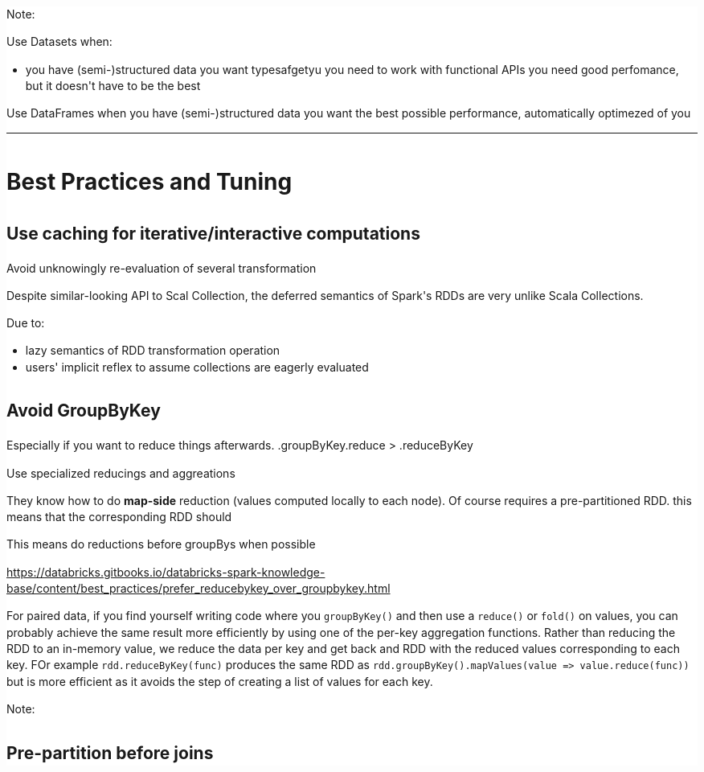 Note:

Use Datasets when:
* you have (semi-)structured data
you want typesafgetyu
you need to work with functional APIs
you need good perfomance, but it doesn't have to be the best

Use DataFrames when
you have (semi-)structured data
you want the best possible performance, automatically optimezed of you

---
# Best Practices and Tuning

>>>
## Use caching for iterative/interactive computations

Avoid unknowingly re-evaluation of several transformation

Despite similar-looking API to Scal Collection, the deferred semantics of Spark's RDDs are very unlike Scala Collections.

Due to:
- lazy semantics of RDD transformation operation
- users' implicit reflex to assume collections are eagerly evaluated

>>>
## Avoid GroupByKey

Especially if you want to reduce things afterwards. .groupByKey.reduce > .reduceByKey

Use specialized reducings and aggreations

They know how to do **map-side** reduction (values computed locally to each node). Of course requires a pre-partitioned RDD. this means that the corresponding RDD should 

This means do reductions before groupBys when possible

https://databricks.gitbooks.io/databricks-spark-knowledge-base/content/best_practices/prefer_reducebykey_over_groupbykey.html

For paired data, if you find yourself writing code where you `groupByKey()` and then use a `reduce()` or `fold()` on values, you can probably achieve the same result more efficiently by using one of the per-key aggregation functions. Rather than reducing the RDD to an in-memory value, we reduce the data per key and get back and RDD with the reduced values corresponding to each key. FOr example `rdd.reduceByKey(func)` produces the same RDD as `rdd.groupByKey().mapValues(value => value.reduce(func))` but is more efficient as it avoids the step of creating a list of values for each key.

Note:

>>>
## Pre-partition before joins
